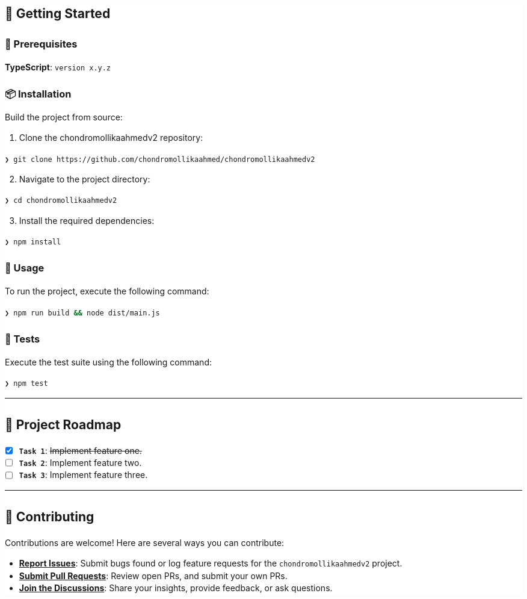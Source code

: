 ## 🚀 Getting Started

### 🔖 Prerequisites

**TypeScript**: `version x.y.z`

### 📦 Installation

Build the project from source:

1. Clone the chondromollikaahmedv2 repository:
```sh
❯ git clone https://github.com/chondromollikaahmed/chondromollikaahmedv2
```

2. Navigate to the project directory:
```sh
❯ cd chondromollikaahmedv2
```

3. Install the required dependencies:
```sh
❯ npm install
```

### 🤖 Usage

To run the project, execute the following command:

```sh
❯ npm run build && node dist/main.js
```

### 🧪 Tests

Execute the test suite using the following command:

```sh
❯ npm test
```

---

## 📌 Project Roadmap

- [X] **`Task 1`**: <strike>Implement feature one.</strike>
- [ ] **`Task 2`**: Implement feature two.
- [ ] **`Task 3`**: Implement feature three.

---

## 🤝 Contributing

Contributions are welcome! Here are several ways you can contribute:

- **[Report Issues](https://github.com/chondromollikaahmed/chondromollikaahmedv2/issues)**: Submit bugs found or log feature requests for the `chondromollikaahmedv2` project.
- **[Submit Pull Requests](https://github.com/chondromollikaahmed/chondromollikaahmedv2/blob/main/CONTRIBUTING.md)**: Review open PRs, and submit your own PRs.
- **[Join the Discussions](https://github.com/chondromollikaahmed/chondromollikaahmedv2/discussions)**: Share your insights, provide feedback, or ask questions.
